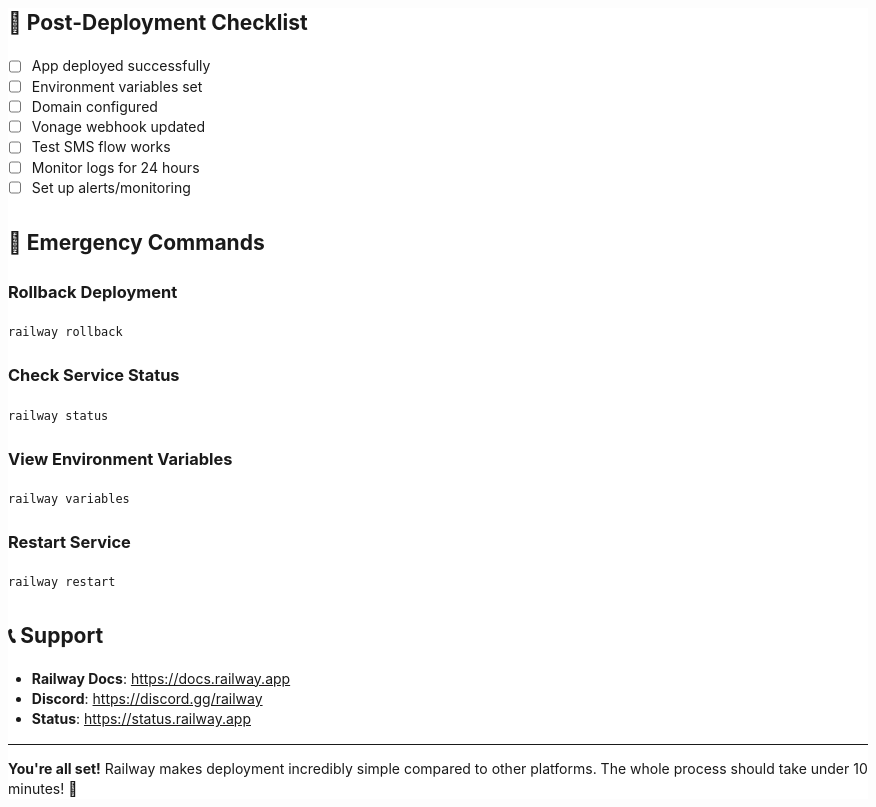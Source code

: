 ```env
```

## 🎯 Post-Deployment Checklist

- [ ] App deployed successfully
- [ ] Environment variables set
- [ ] Domain configured
- [ ] Vonage webhook updated
- [ ] Test SMS flow works
- [ ] Monitor logs for 24 hours
- [ ] Set up alerts/monitoring

## 🚨 Emergency Commands

### Rollback Deployment
```bash
railway rollback
```

### Check Service Status
```bash
railway status
```

### View Environment Variables
```bash
railway variables
```

### Restart Service
```bash
railway restart
```

## 📞 Support

- **Railway Docs**: https://docs.railway.app
- **Discord**: https://discord.gg/railway
- **Status**: https://status.railway.app

---

**You're all set!** Railway makes deployment incredibly simple compared to other platforms. The whole process should take under 10 minutes! 🚀

